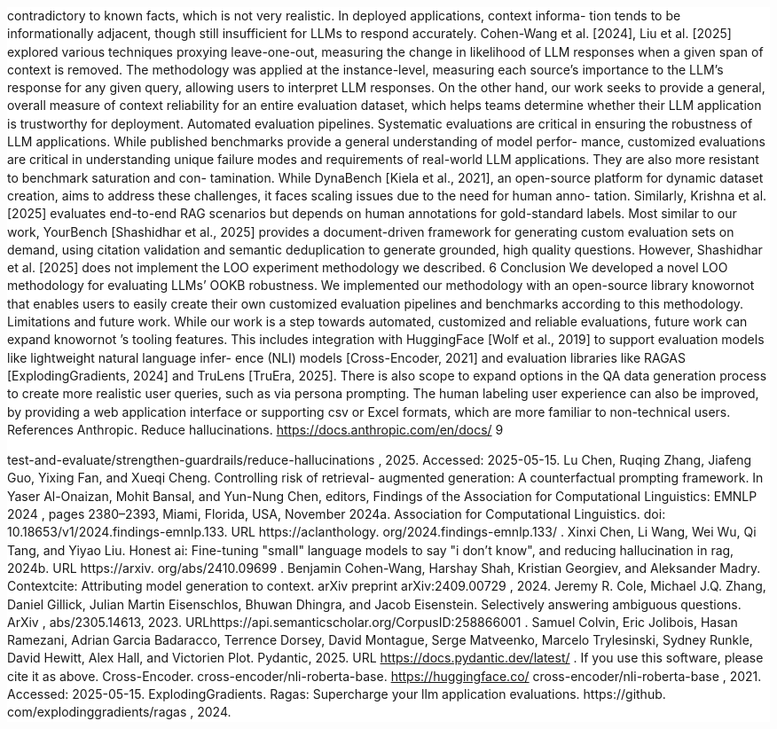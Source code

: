 contradictory to known facts, which is not very realistic. In deployed applications, context informa-
tion tends to be informationally adjacent, though still insufficient for LLMs to respond accurately.
Cohen-Wang et al. [2024], Liu et al. [2025] explored various techniques proxying leave-one-out,
measuring the change in likelihood of LLM responses when a given span of context is removed. The
methodology was applied at the instance-level, measuring each source’s importance to the LLM’s
response for any given query, allowing users to interpret LLM responses. On the other hand, our
work seeks to provide a general, overall measure of context reliability for an entire evaluation dataset,
which helps teams determine whether their LLM application is trustworthy for deployment.
Automated evaluation pipelines. Systematic evaluations are critical in ensuring the robustness of
LLM applications. While published benchmarks provide a general understanding of model perfor-
mance, customized evaluations are critical in understanding unique failure modes and requirements
of real-world LLM applications. They are also more resistant to benchmark saturation and con-
tamination. While DynaBench [Kiela et al., 2021], an open-source platform for dynamic dataset
creation, aims to address these challenges, it faces scaling issues due to the need for human anno-
tation. Similarly, Krishna et al. [2025] evaluates end-to-end RAG scenarios but depends on human
annotations for gold-standard labels. Most similar to our work, YourBench [Shashidhar et al., 2025]
provides a document-driven framework for generating custom evaluation sets on demand, using
citation validation and semantic deduplication to generate grounded, high quality questions. However,
Shashidhar et al. [2025] does not implement the LOO experiment methodology we described.
6 Conclusion
We developed a novel LOO methodology for evaluating LLMs’ OOKB robustness. We implemented
our methodology with an open-source library knowornot that enables users to easily create their
own customized evaluation pipelines and benchmarks according to this methodology.
Limitations and future work. While our work is a step towards automated, customized and reliable
evaluations, future work can expand knowornot ’s tooling features. This includes integration with
HuggingFace [Wolf et al., 2019] to support evaluation models like lightweight natural language infer-
ence (NLI) models [Cross-Encoder, 2021] and evaluation libraries like RAGAS [ExplodingGradients,
2024] and TruLens [TruEra, 2025]. There is also scope to expand options in the QA data generation
process to create more realistic user queries, such as via persona prompting. The human labeling
user experience can also be improved, by providing a web application interface or supporting csv or
Excel formats, which are more familiar to non-technical users.
References
Anthropic. Reduce hallucinations. https://docs.anthropic.com/en/docs/
9

test-and-evaluate/strengthen-guardrails/reduce-hallucinations ,
2025. Accessed: 2025-05-15.
Lu Chen, Ruqing Zhang, Jiafeng Guo, Yixing Fan, and Xueqi Cheng. Controlling risk of retrieval-
augmented generation: A counterfactual prompting framework. In Yaser Al-Onaizan, Mohit Bansal,
and Yun-Nung Chen, editors, Findings of the Association for Computational Linguistics: EMNLP
2024 , pages 2380–2393, Miami, Florida, USA, November 2024a. Association for Computational
Linguistics. doi: 10.18653/v1/2024.findings-emnlp.133. URL https://aclanthology.
org/2024.findings-emnlp.133/ .
Xinxi Chen, Li Wang, Wei Wu, Qi Tang, and Yiyao Liu. Honest ai: Fine-tuning "small" language
models to say "i don’t know", and reducing hallucination in rag, 2024b. URL https://arxiv.
org/abs/2410.09699 .
Benjamin Cohen-Wang, Harshay Shah, Kristian Georgiev, and Aleksander Madry. Contextcite:
Attributing model generation to context. arXiv preprint arXiv:2409.00729 , 2024.
Jeremy R. Cole, Michael J.Q. Zhang, Daniel Gillick, Julian Martin Eisenschlos, Bhuwan Dhingra,
and Jacob Eisenstein. Selectively answering ambiguous questions. ArXiv , abs/2305.14613, 2023.
URLhttps://api.semanticscholar.org/CorpusID:258866001 .
Samuel Colvin, Eric Jolibois, Hasan Ramezani, Adrian Garcia Badaracco, Terrence Dorsey, David
Montague, Serge Matveenko, Marcelo Trylesinski, Sydney Runkle, David Hewitt, Alex Hall, and
Victorien Plot. Pydantic, 2025. URL https://docs.pydantic.dev/latest/ . If you
use this software, please cite it as above.
Cross-Encoder. cross-encoder/nli-roberta-base. https://huggingface.co/
cross-encoder/nli-roberta-base , 2021. Accessed: 2025-05-15.
ExplodingGradients. Ragas: Supercharge your llm application evaluations. https://github.
com/explodinggradients/ragas , 2024.